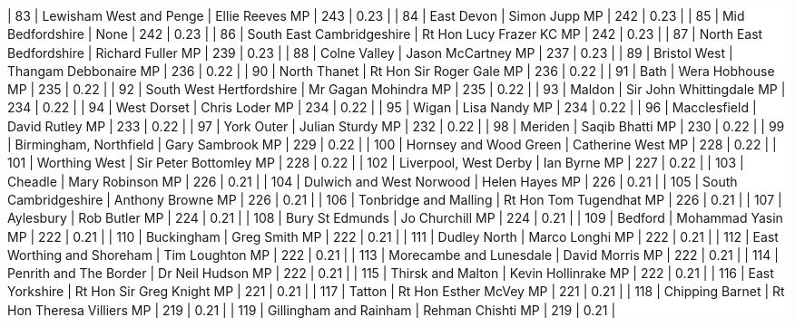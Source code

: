 | 83 | Lewisham West and Penge | Ellie Reeves MP | 243 | 0.23 |
| 84 | East Devon | Simon Jupp MP | 242 | 0.23 |
| 85 | Mid Bedfordshire | None | 242 | 0.23 |
| 86 | South East Cambridgeshire | Rt Hon Lucy Frazer KC MP | 242 | 0.23 |
| 87 | North East Bedfordshire | Richard Fuller MP | 239 | 0.23 |
| 88 | Colne Valley | Jason McCartney MP | 237 | 0.23 |
| 89 | Bristol West | Thangam Debbonaire MP | 236 | 0.22 |
| 90 | North Thanet | Rt Hon Sir Roger Gale MP | 236 | 0.22 |
| 91 | Bath | Wera Hobhouse MP | 235 | 0.22 |
| 92 | South West Hertfordshire | Mr Gagan Mohindra MP | 235 | 0.22 |
| 93 | Maldon | Sir John Whittingdale MP | 234 | 0.22 |
| 94 | West Dorset | Chris Loder MP | 234 | 0.22 |
| 95 | Wigan | Lisa Nandy MP | 234 | 0.22 |
| 96 | Macclesfield | David Rutley MP | 233 | 0.22 |
| 97 | York Outer | Julian Sturdy MP | 232 | 0.22 |
| 98 | Meriden | Saqib Bhatti MP | 230 | 0.22 |
| 99 | Birmingham, Northfield | Gary Sambrook MP | 229 | 0.22 |
| 100 | Hornsey and Wood Green | Catherine West MP | 228 | 0.22 |
| 101 | Worthing West | Sir Peter Bottomley MP | 228 | 0.22 |
| 102 | Liverpool, West Derby | Ian Byrne MP | 227 | 0.22 |
| 103 | Cheadle | Mary Robinson MP | 226 | 0.21 |
| 104 | Dulwich and West Norwood | Helen Hayes MP | 226 | 0.21 |
| 105 | South Cambridgeshire | Anthony Browne MP | 226 | 0.21 |
| 106 | Tonbridge and Malling | Rt Hon Tom Tugendhat MP | 226 | 0.21 |
| 107 | Aylesbury | Rob Butler MP | 224 | 0.21 |
| 108 | Bury St Edmunds | Jo Churchill MP | 224 | 0.21 |
| 109 | Bedford | Mohammad Yasin MP | 222 | 0.21 |
| 110 | Buckingham | Greg Smith MP | 222 | 0.21 |
| 111 | Dudley North | Marco Longhi MP | 222 | 0.21 |
| 112 | East Worthing and Shoreham | Tim Loughton MP | 222 | 0.21 |
| 113 | Morecambe and Lunesdale | David Morris MP | 222 | 0.21 |
| 114 | Penrith and The Border | Dr Neil Hudson MP | 222 | 0.21 |
| 115 | Thirsk and Malton | Kevin Hollinrake MP | 222 | 0.21 |
| 116 | East Yorkshire | Rt Hon Sir Greg Knight MP | 221 | 0.21 |
| 117 | Tatton | Rt Hon Esther McVey MP | 221 | 0.21 |
| 118 | Chipping Barnet | Rt Hon Theresa Villiers MP | 219 | 0.21 |
| 119 | Gillingham and Rainham | Rehman Chishti MP | 219 | 0.21 |